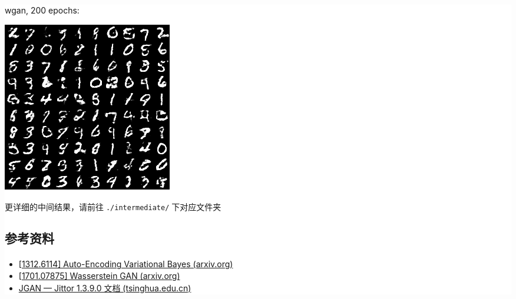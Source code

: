wgan, 200 epochs:

<video src="results/mp4/wgan.mp4"></video>

![wgan](report.assets/wgan.png)

更详细的中间结果，请前往 `./intermediate/` 下对应文件夹

## 参考资料

+ [[1312.6114\] Auto-Encoding Variational Bayes (arxiv.org)](https://arxiv.org/abs/1312.6114)
+ [[1701.07875\] Wasserstein GAN (arxiv.org)](https://arxiv.org/abs/1701.07875)
+ [JGAN — Jittor 1.3.9.0 文档 (tsinghua.edu.cn)](https://cg.cs.tsinghua.edu.cn/jittor/assets/docs/gan-jittor.html)
